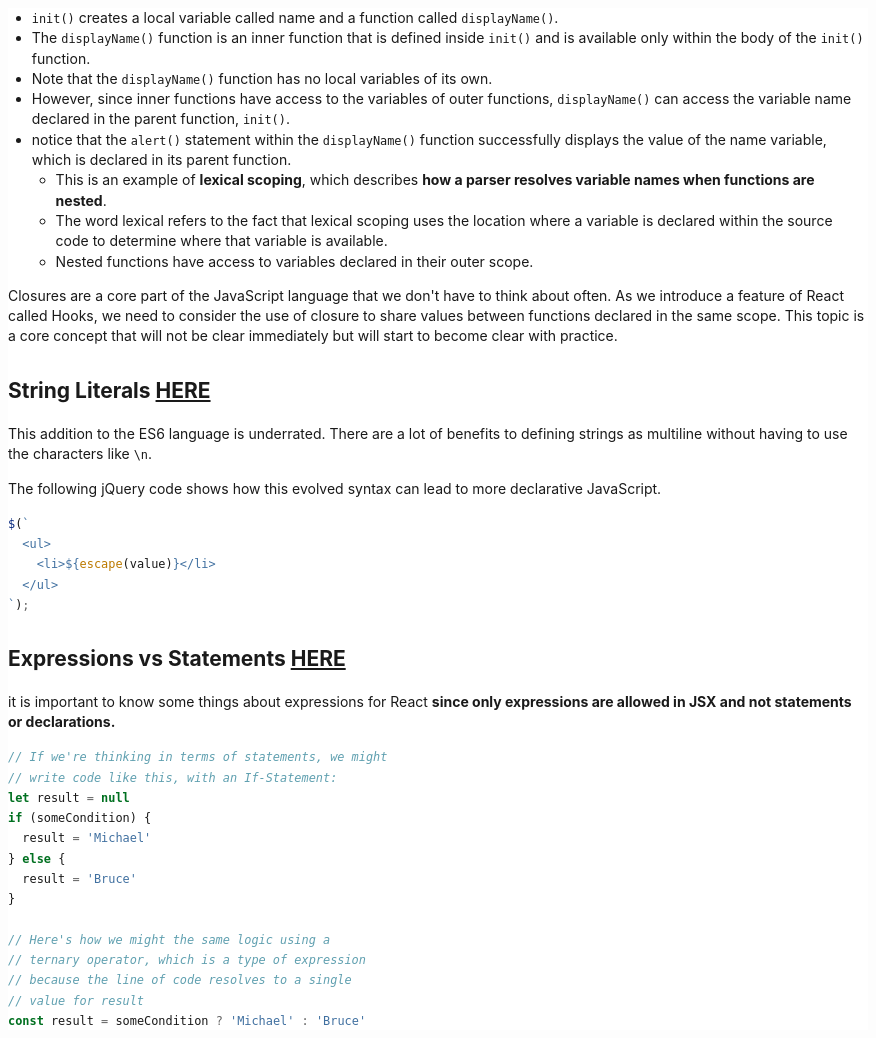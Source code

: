 * ```init()``` creates a local variable called name and a function called ```displayName()```.
* The ```displayName()``` function is an inner function that is defined inside ```init()``` and is available only within the body of the ```init()``` function.
* Note that the ```displayName()``` function has no local variables of its own.
* However, since inner functions have access to the variables of outer functions, ```displayName()``` can access the variable name declared in the parent function, ```init()```.
* notice that the ```alert()``` statement within the ```displayName()``` function successfully displays the value of the name variable, which is declared in its parent function.
  * This is an example of **lexical scoping**, which describes **how a parser resolves variable names when functions are nested**.
  * The word lexical refers to the fact that lexical scoping uses the location where a variable is declared within the source code to determine where that variable is available. 
  * Nested functions have access to variables declared in their outer scope.

Closures are a core part of the JavaScript language that we don't have to think about often. As we introduce a feature of React called Hooks, we need to consider the use of closure to share values between functions declared in the same scope. This topic is a core concept that will not be clear immediately but will start to become clear with practice.

## String Literals [HERE](https://reacttraining.com/blog/javascript-the-react-parts/#string-literals)

This addition to the ES6 language is underrated. There are a lot of benefits to defining strings as multiline without having to use the characters like ```\n```.

The following jQuery code shows how this evolved syntax can lead to more declarative JavaScript.
```js
$(`
  <ul>
    <li>${escape(value)}</li>
  </ul>
`);
```

## Expressions vs Statements [HERE](https://reacttraining.com/blog/javascript-the-react-parts/#expressions-vs-statements-and-declarations)

it is important to know some things about expressions for React **since only expressions are allowed in JSX and not statements or declarations.**
```js
// If we're thinking in terms of statements, we might
// write code like this, with an If-Statement:
let result = null
if (someCondition) {
  result = 'Michael'
} else {
  result = 'Bruce'
}

// Here's how we might the same logic using a
// ternary operator, which is a type of expression
// because the line of code resolves to a single
// value for result
const result = someCondition ? 'Michael' : 'Bruce'
```
